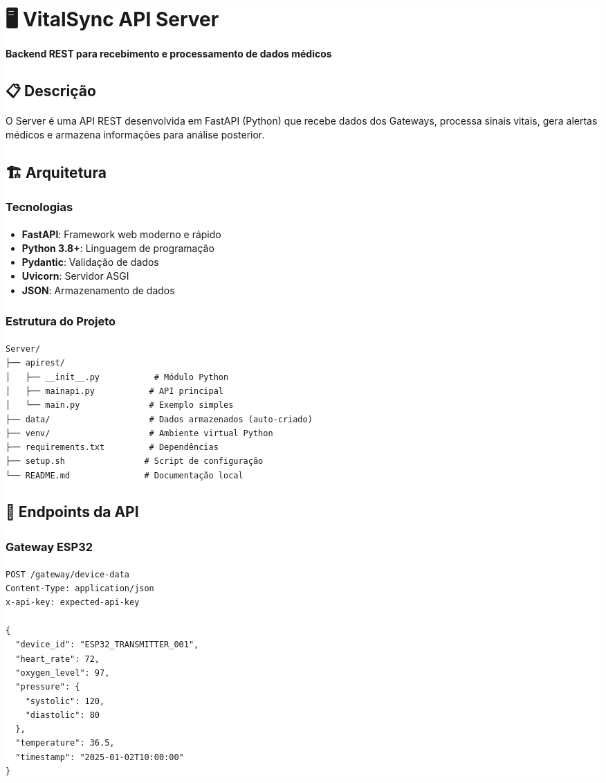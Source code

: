 # 🖥️ VitalSync API Server

**Backend REST para recebimento e processamento de dados médicos**

## 📋 Descrição

O Server é uma API REST desenvolvida em FastAPI (Python) que recebe dados dos Gateways, processa sinais vitais, gera alertas médicos e armazena informações para análise posterior.

## 🏗️ Arquitetura

### Tecnologias
- **FastAPI**: Framework web moderno e rápido
- **Python 3.8+**: Linguagem de programação
- **Pydantic**: Validação de dados
- **Uvicorn**: Servidor ASGI
- **JSON**: Armazenamento de dados

### Estrutura do Projeto
```
Server/
├── apirest/
│   ├── __init__.py           # Módulo Python
│   ├── mainapi.py           # API principal
│   └── main.py              # Exemplo simples
├── data/                    # Dados armazenados (auto-criado)
├── venv/                    # Ambiente virtual Python
├── requirements.txt         # Dependências
├── setup.sh                # Script de configuração
└── README.md               # Documentação local
```

## 📡 Endpoints da API

### Gateway ESP32
```http
POST /gateway/device-data
Content-Type: application/json
x-api-key: expected-api-key

{
  "device_id": "ESP32_TRANSMITTER_001",
  "heart_rate": 72,
  "oxygen_level": 97,
  "pressure": {
    "systolic": 120,
    "diastolic": 80
  },
  "temperature": 36.5,
  "timestamp": "2025-01-02T10:00:00"
}
```
